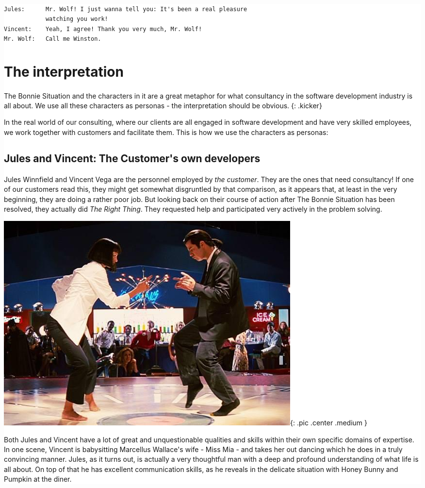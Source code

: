     Jules:      Mr. Wolf! I just wanna tell you: It's been a real pleasure
                watching you work!
    Vincent:    Yeah, I agree! Thank you very much, Mr. Wolf!
    Mr. Wolf:   Call me Winston.

# The interpretation

The Bonnie Situation and the characters in it are a great metaphor for what consultancy in the software development industry is all about. We use all these characters as personas - the interpretation should be obvious.
{: .kicker}

In the real world of our consulting, where our clients are all engaged in software development and have very skilled employees, we work together with customers and facilitate them. This is how we use the characters as personas:

## Jules and Vincent: The Customer's own developers

Jules Winnfield and Vincent Vega are the personnel employed by _the customer_. They are the ones that need consultancy! If one of our customers read this, they might get somewhat disgruntled by that comparison, as it appears that, at least in the very beginning, they are doing a rather poor job. But looking back on their course of action after The Bonnie Situation has been resolved, they actually did _The Right Thing_. They requested help and participated very actively in the problem solving.

![Dance with Miss Mia](/images/stories/bonnie/dance.jpg){: .pic .center .medium }

Both Jules and Vincent have a lot of great and unquestionable qualities and skills within their own specific domains of expertise. In one scene, Vincent is babysitting Marcellus Wallace's wife - Miss Mia - and takes her out dancing which he does in a truly convincing manner. Jules, as it turns out, is actually a very thoughtful man with a deep and profound understanding of what life is all about. On top of that he has excellent communication skills, as he reveals in the delicate situation with Honey Bunny and Pumpkin at the diner.
